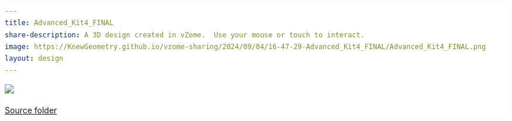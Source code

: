 ```yaml
---
title: Advanced_Kit4_FINAL
share-description: A 3D design created in vZome.  Use your mouse or touch to interact.
image: https://KnewGeometry.github.io/vzome-sharing/2024/09/04/16-47-29-Advanced_Kit4_FINAL/Advanced_Kit4_FINAL.png
layout: design
---
```


  
  <div style='display:flex;'><div style='margin: auto;'><vzome-viewer-previous load-camera='true' label='prev step'></vzome-viewer-previous><vzome-viewer-next load-camera='true' label='next step'></vzome-viewer-next></div></div>
  <vzome-viewer style="width: 100%; height: 60dvh" indexed='true'
        src="https://KnewGeometry.github.io/vzome-sharing/2024/09/04/16-47-29-Advanced_Kit4_FINAL/Advanced_Kit4_FINAL.vZome" >
    <img  style="width: 100%"
        src="https://KnewGeometry.github.io/vzome-sharing/2024/09/04/16-47-29-Advanced_Kit4_FINAL/Advanced_Kit4_FINAL.png" >
  </vzome-viewer>


[Source folder](<https://github.com/KnewGeometry/vzome-sharing/tree/main/2024/09/04/16-47-29-Advanced_Kit4_FINAL/>)
